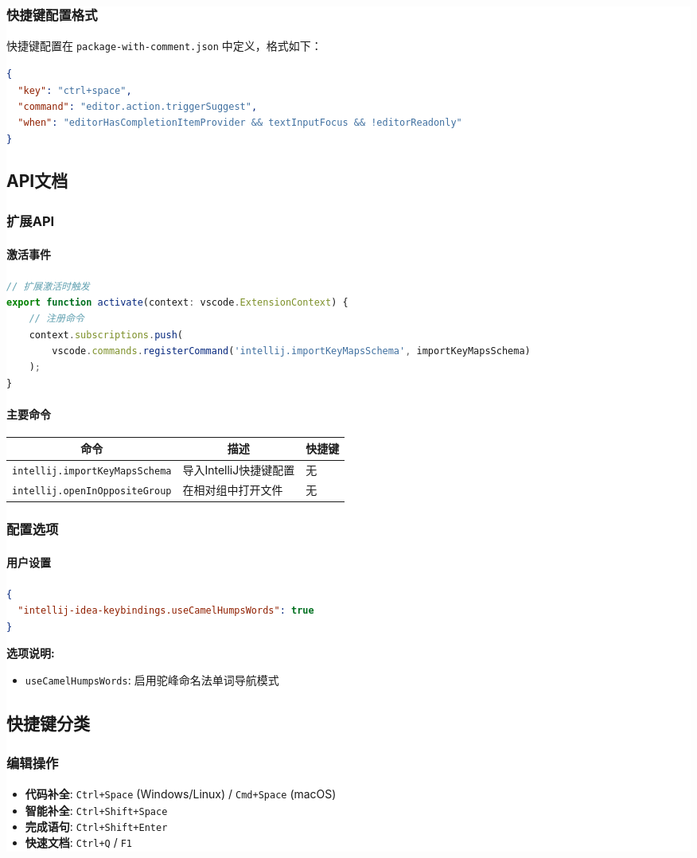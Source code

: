 ### 快捷键配置格式

快捷键配置在 `package-with-comment.json` 中定义，格式如下：

```json
{
  "key": "ctrl+space",
  "command": "editor.action.triggerSuggest",
  "when": "editorHasCompletionItemProvider && textInputFocus && !editorReadonly"
}
```

## API文档

### 扩展API

#### 激活事件

```typescript
// 扩展激活时触发
export function activate(context: vscode.ExtensionContext) {
    // 注册命令
    context.subscriptions.push(
        vscode.commands.registerCommand('intellij.importKeyMapsSchema', importKeyMapsSchema)
    );
}
```

#### 主要命令

| 命令 | 描述 | 快捷键 |
|------|------|--------|
| `intellij.importKeyMapsSchema` | 导入IntelliJ快捷键配置 | 无 |
| `intellij.openInOppositeGroup` | 在相对组中打开文件 | 无 |

### 配置选项

#### 用户设置

```json
{
  "intellij-idea-keybindings.useCamelHumpsWords": true
}
```

**选项说明:**
- `useCamelHumpsWords`: 启用驼峰命名法单词导航模式

## 快捷键分类

### 编辑操作
- **代码补全**: `Ctrl+Space` (Windows/Linux) / `Cmd+Space` (macOS)
- **智能补全**: `Ctrl+Shift+Space`
- **完成语句**: `Ctrl+Shift+Enter`
- **快速文档**: `Ctrl+Q` / `F1`
